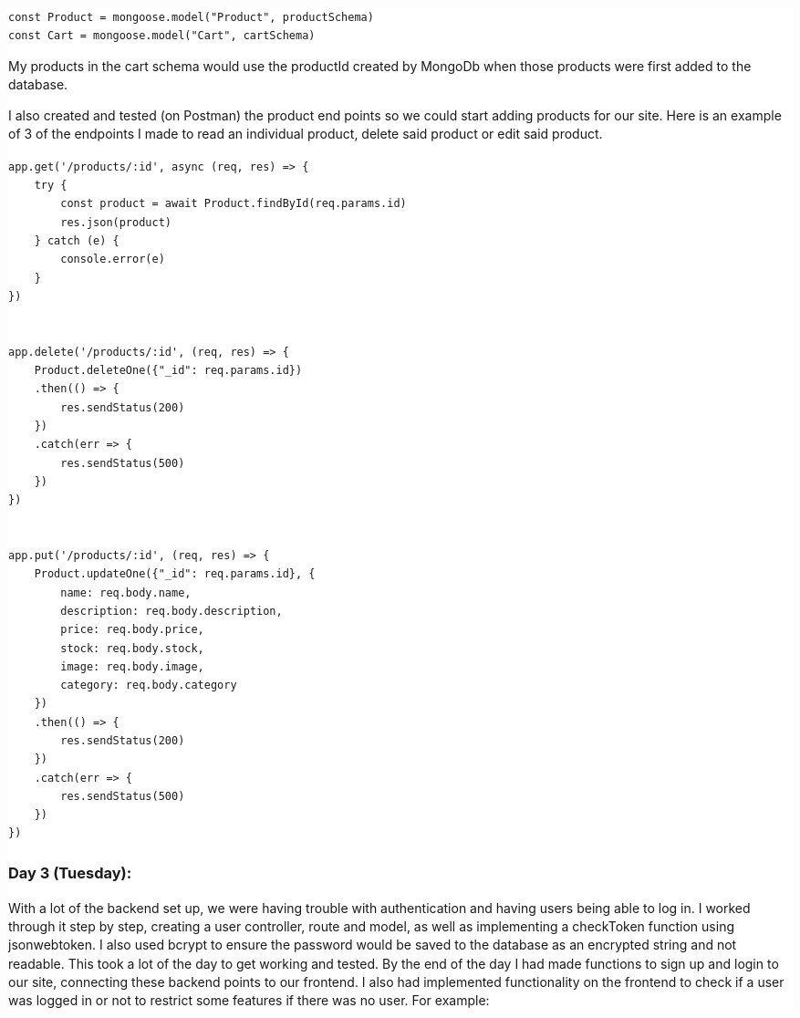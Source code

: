     
    const Product = mongoose.model("Product", productSchema)
    const Cart = mongoose.model("Cart", cartSchema)
    


My products in the cart schema would use the productId created by MongoDb when those products were first added to the database.

I also created and tested (on Postman) the product end points so we could start adding products for our site. Here is an example of 3 of the endpoints I made to read an individual product, delete said product or edit said product.



    app.get('/products/:id', async (req, res) => {
        try {
            const product = await Product.findById(req.params.id)
            res.json(product)
        } catch (e) {
            console.error(e)
        }
    })
    
    
    app.delete('/products/:id', (req, res) => {
        Product.deleteOne({"_id": req.params.id})
        .then(() => {
            res.sendStatus(200)
        })
        .catch(err => {
            res.sendStatus(500)
        })
    })
    
    
    app.put('/products/:id', (req, res) => {
        Product.updateOne({"_id": req.params.id}, {
            name: req.body.name,
            description: req.body.description,
            price: req.body.price,
            stock: req.body.stock,
            image: req.body.image,
            category: req.body.category
        })
        .then(() => {
            res.sendStatus(200)
        })
        .catch(err => {
            res.sendStatus(500)
        })
    })



### Day 3 (Tuesday): 
With a lot of the backend set up, we were having trouble with authentication and having users being able to log in. I worked through it step by step, creating a user controller, route and model, as well as implementing a checkToken function using jsonwebtoken. I also used bcrypt to ensure the password would be saved to the database as an encrypted string and not readable. This took a lot of the day to get working and tested. By the end of the day I had made functions to sign up and login to our site, connecting these backend points to our frontend. I also had implemented functionality on the frontend to check if a user was logged in or not to restrict some features if there was no user. For example:
